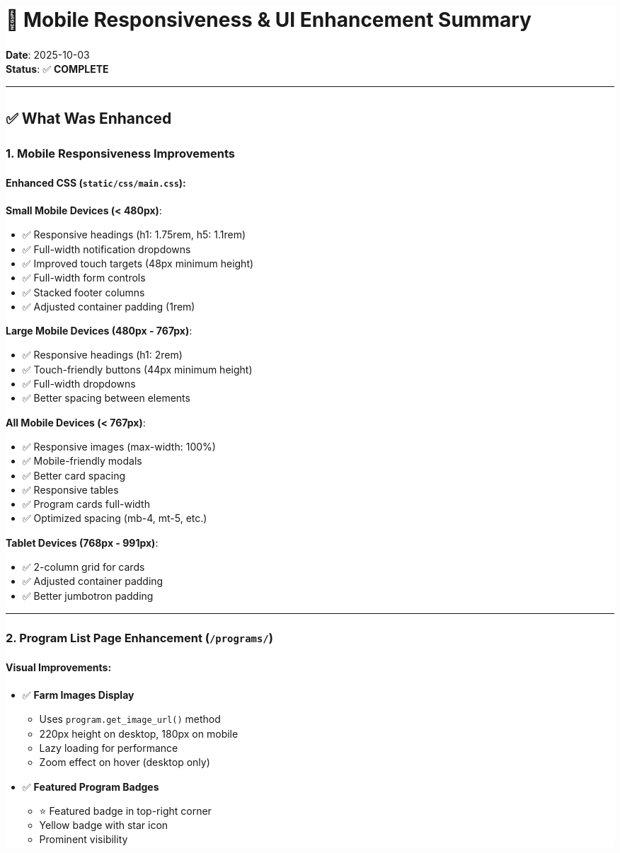 # 📱 Mobile Responsiveness & UI Enhancement Summary

**Date**: 2025-10-03  
**Status**: ✅ **COMPLETE**

---

## ✅ What Was Enhanced

### 1. **Mobile Responsiveness Improvements**

#### Enhanced CSS (`static/css/main.css`):

**Small Mobile Devices (< 480px)**:
- ✅ Responsive headings (h1: 1.75rem, h5: 1.1rem)
- ✅ Full-width notification dropdowns
- ✅ Improved touch targets (48px minimum height)
- ✅ Full-width form controls
- ✅ Stacked footer columns
- ✅ Adjusted container padding (1rem)

**Large Mobile Devices (480px - 767px)**:
- ✅ Responsive headings (h1: 2rem)
- ✅ Touch-friendly buttons (44px minimum height)
- ✅ Full-width dropdowns
- ✅ Better spacing between elements

**All Mobile Devices (< 767px)**:
- ✅ Responsive images (max-width: 100%)
- ✅ Mobile-friendly modals
- ✅ Better card spacing
- ✅ Responsive tables
- ✅ Program cards full-width
- ✅ Optimized spacing (mb-4, mt-5, etc.)

**Tablet Devices (768px - 991px)**:
- ✅ 2-column grid for cards
- ✅ Adjusted container padding
- ✅ Better jumbotron padding

---

### 2. **Program List Page Enhancement** (`/programs/`)

#### Visual Improvements:
- ✅ **Farm Images Display**
  - Uses `program.get_image_url()` method
  - 220px height on desktop, 180px on mobile
  - Lazy loading for performance
  - Zoom effect on hover (desktop only)

- ✅ **Featured Program Badges**
  - ⭐ Featured badge in top-right corner
  - Yellow badge with star icon
  - Prominent visibility
